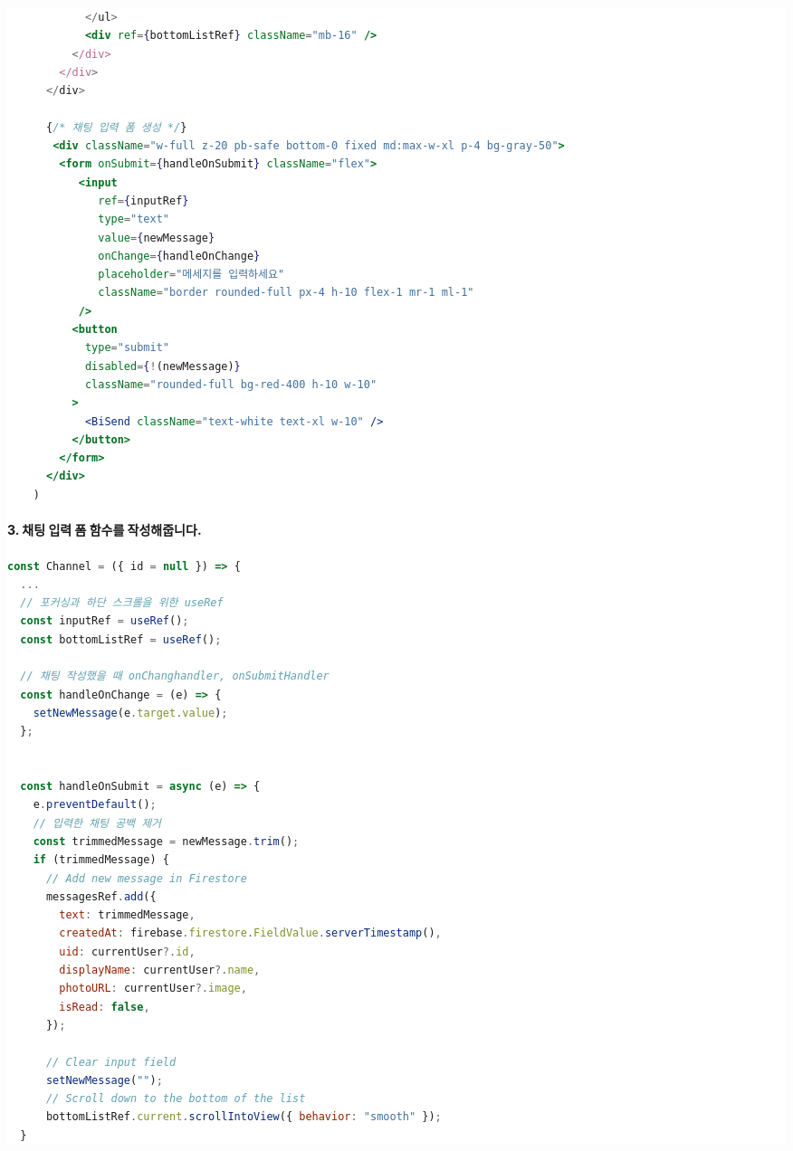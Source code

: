 ```jsx
            </ul>
            <div ref={bottomListRef} className="mb-16" />
          </div>
        </div>
      </div>
  
      {/* 채팅 입력 폼 생성 */}
       <div className="w-full z-20 pb-safe bottom-0 fixed md:max-w-xl p-4 bg-gray-50">
        <form onSubmit={handleOnSubmit} className="flex">
           <input
              ref={inputRef}
              type="text"
              value={newMessage}
              onChange={handleOnChange}
              placeholder="메세지를 입력하세요"
              className="border rounded-full px-4 h-10 flex-1 mr-1 ml-1"
           />
          <button
            type="submit"
            disabled={!(newMessage)}
            className="rounded-full bg-red-400 h-10 w-10"
          >
            <BiSend className="text-white text-xl w-10" />
          </button>
        </form>
      </div>
    )
```

#### 3. 채팅 입력 폼 함수를 작성해줍니다.

```javascript
const Channel = ({ id = null }) => {
  ...
  // 포커싱과 하단 스크롤을 위한 useRef
  const inputRef = useRef();
  const bottomListRef = useRef();

  // 채팅 작성했을 때 onChanghandler, onSubmitHandler
  const handleOnChange = (e) => {
    setNewMessage(e.target.value);
  };
    

  const handleOnSubmit = async (e) => {
    e.preventDefault();
    // 입력한 채팅 공백 제거
    const trimmedMessage = newMessage.trim();
    if (trimmedMessage) {
      // Add new message in Firestore
      messagesRef.add({
        text: trimmedMessage,
        createdAt: firebase.firestore.FieldValue.serverTimestamp(),
        uid: currentUser?.id,
        displayName: currentUser?.name,
        photoURL: currentUser?.image,
        isRead: false,
      });

      // Clear input field
      setNewMessage("");
      // Scroll down to the bottom of the list
      bottomListRef.current.scrollIntoView({ behavior: "smooth" });
  } 
```